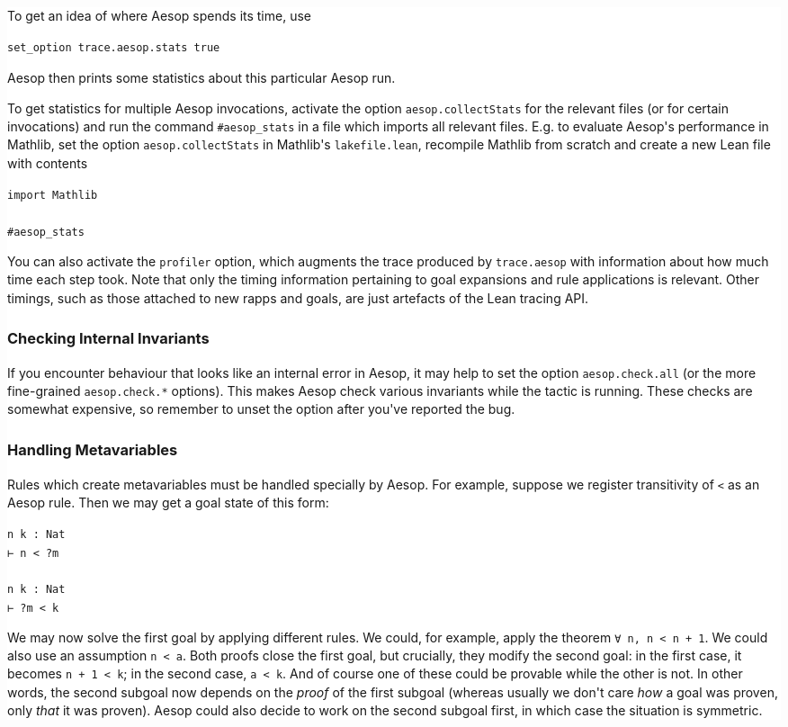 To get an idea of where Aesop spends its time, use

``` lean
set_option trace.aesop.stats true
```

Aesop then prints some statistics about this particular Aesop run.

To get statistics for multiple Aesop invocations, activate the option
`aesop.collectStats` for the relevant files (or for certain invocations) and run
the command `#aesop_stats` in a file which imports all relevant files. E.g. to
evaluate Aesop's performance in Mathlib, set the option `aesop.collectStats` in
Mathlib's `lakefile.lean`, recompile Mathlib from scratch and create a new Lean
file with contents

``` lean
import Mathlib

#aesop_stats
```


You can also activate the `profiler` option, which augments the trace produced
by `trace.aesop` with information about how much time each step took. Note that
only the timing information pertaining to goal expansions and rule applications
is relevant. Other timings, such as those attached to new rapps and goals, are
just artefacts of the Lean tracing API.

### Checking Internal Invariants

If you encounter behaviour that looks like an internal error in Aesop, it may
help to set the option `aesop.check.all` (or the more fine-grained
`aesop.check.*` options). This makes Aesop check various invariants while the
tactic is running. These checks are somewhat expensive, so remember to unset the
option after you've reported the bug.

### Handling Metavariables

Rules which create metavariables must be handled specially by Aesop. For
example, suppose we register transitivity of `<` as an Aesop rule. Then we may
get a goal state of this form:

``` lean
n k : Nat
⊢ n < ?m

n k : Nat
⊢ ?m < k
```

We may now solve the first goal by applying different rules. We could, for
example, apply the theorem `∀ n, n < n + 1`. We could also use an assumption `n
< a`. Both proofs close the first goal, but crucially, they modify the second
goal: in the first case, it becomes `n + 1 < k`; in the second case, `a < k`.
And of course one of these could be provable while the other is not. In other
words, the second subgoal now depends on the *proof* of the first subgoal
(whereas usually we don't care *how* a goal was proven, only *that* it was
proven). Aesop could also decide to work on the second subgoal first, in which
case the situation is symmetric.

